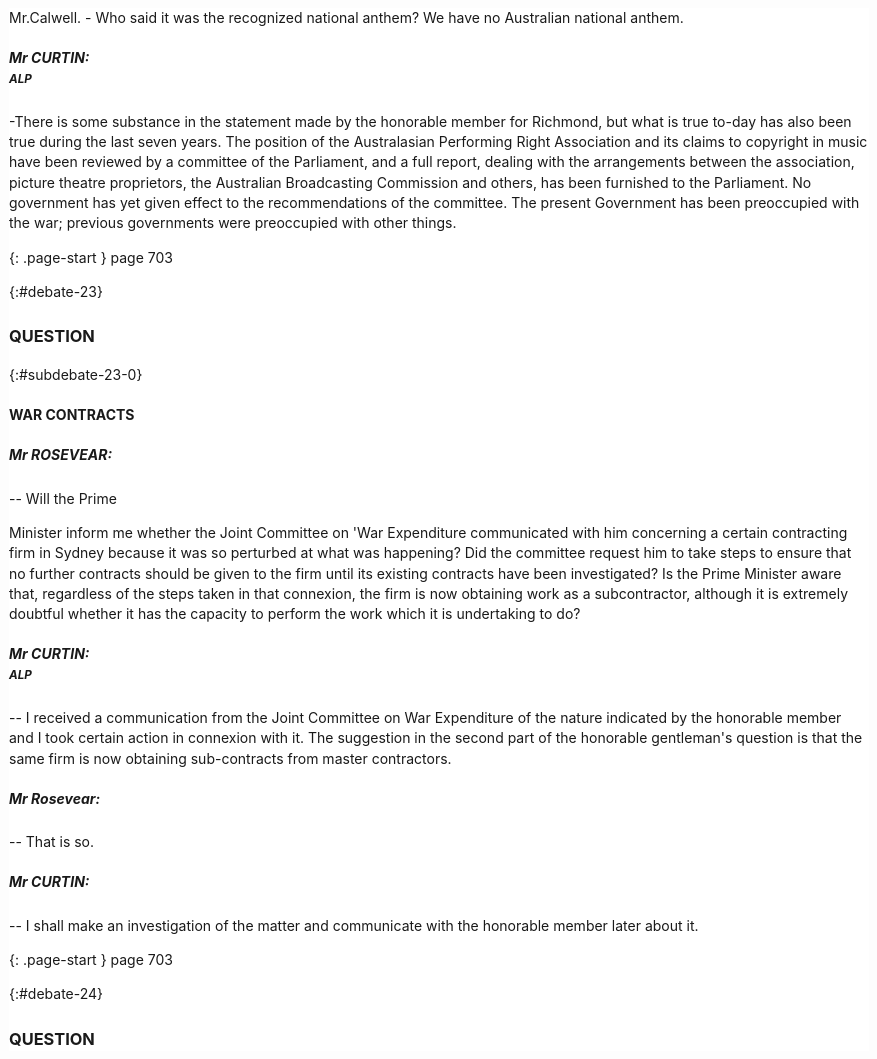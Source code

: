 Mr.Calwell. - Who said it was the recognized national anthem? We have no Australian national anthem. 

##### Mr CURTIN:<br><small class="text-muted">ALP</small>

-There is some substance in the statement made by the honorable member for Richmond, but what is true to-day has also been true during the last seven years. The position of the Australasian Performing Right Association and its claims to copyright in music have been reviewed by a committee of the Parliament, and a full report, dealing with the arrangements between the association, picture theatre proprietors, the Australian Broadcasting Commission and others, has been furnished to the Parliament. No government has yet given effect to the recommendations of the committee. The present Government has been preoccupied with the war; previous governments  were preoccupied with other things. 

{: .page-start }
page 703

{:#debate-23}
### QUESTION

{:#subdebate-23-0}
#### WAR CONTRACTS

##### Mr ROSEVEAR:

-- Will the Prime 

Minister inform me whether the Joint Committee on 'War Expenditure communicated with him concerning a certain contracting firm in Sydney because it was so perturbed at what was happening? Did the committee request him to take steps to ensure that no further contracts should be given to the firm until its existing contracts have been investigated? Is the Prime Minister aware that, regardless of the steps taken in that connexion, the firm is now obtaining work as a subcontractor, although it is extremely doubtful whether it has the capacity to perform the work which it is undertaking to do? 

##### Mr CURTIN:<br><small class="text-muted">ALP</small>

-- I received a communication from the Joint Committee on War Expenditure of the nature indicated by the honorable member and I took certain action in connexion with it. The suggestion in the second part of the honorable gentleman's question is that the same firm is now obtaining sub-contracts from master contractors. 

##### Mr Rosevear:

-- That is so. 

##### Mr CURTIN:

-- I shall make an investigation of the matter and communicate with the honorable member later about it. 

{: .page-start }
page 703

{:#debate-24}
### QUESTION
